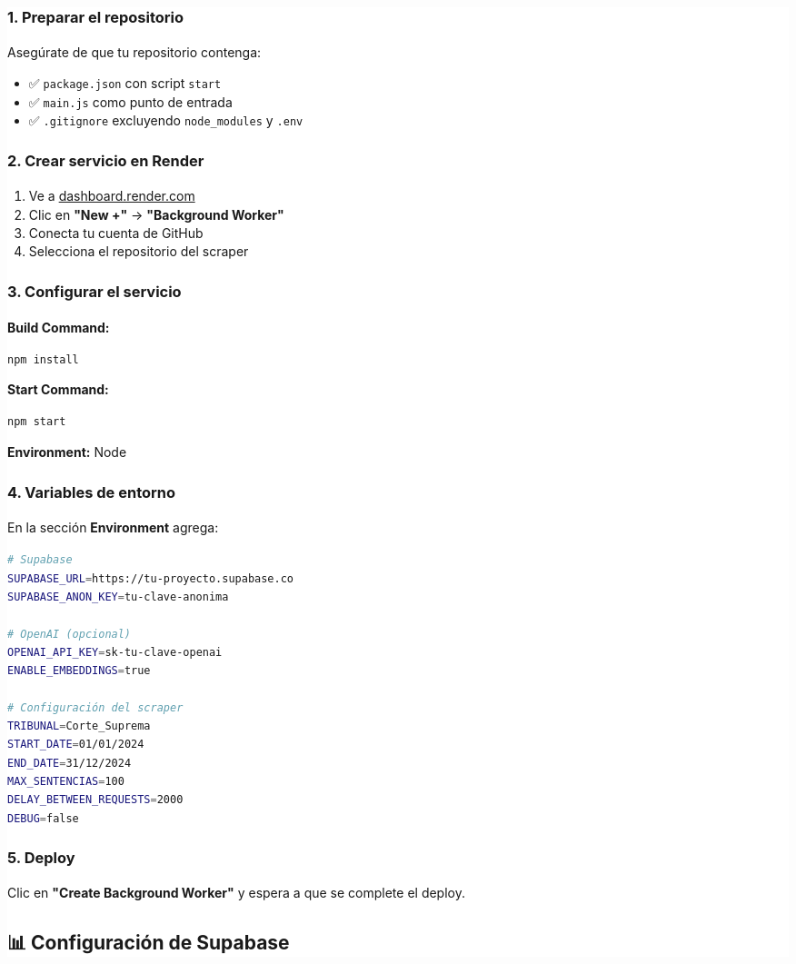 ### 1. Preparar el repositorio

Asegúrate de que tu repositorio contenga:
- ✅ `package.json` con script `start`
- ✅ `main.js` como punto de entrada
- ✅ `.gitignore` excluyendo `node_modules` y `.env`

### 2. Crear servicio en Render

1. Ve a [dashboard.render.com](https://dashboard.render.com)
2. Clic en **"New +"** → **"Background Worker"**
3. Conecta tu cuenta de GitHub
4. Selecciona el repositorio del scraper

### 3. Configurar el servicio

**Build Command:**
```bash
npm install
```

**Start Command:**
```bash
npm start
```

**Environment:** Node

### 4. Variables de entorno

En la sección **Environment** agrega:

```bash
# Supabase
SUPABASE_URL=https://tu-proyecto.supabase.co
SUPABASE_ANON_KEY=tu-clave-anonima

# OpenAI (opcional)
OPENAI_API_KEY=sk-tu-clave-openai
ENABLE_EMBEDDINGS=true

# Configuración del scraper
TRIBUNAL=Corte_Suprema
START_DATE=01/01/2024
END_DATE=31/12/2024
MAX_SENTENCIAS=100
DELAY_BETWEEN_REQUESTS=2000
DEBUG=false
```

### 5. Deploy

Clic en **"Create Background Worker"** y espera a que se complete el deploy.

## 📊 Configuración de Supabase

